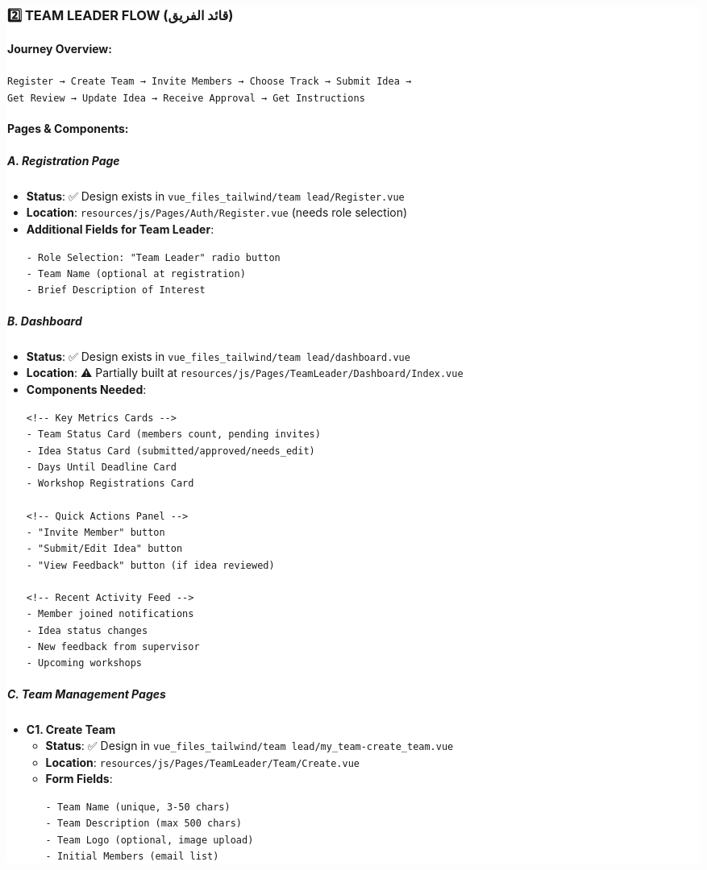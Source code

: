 
### 2️⃣ TEAM LEADER FLOW (قائد الفريق)

#### Journey Overview:
```
Register → Create Team → Invite Members → Choose Track → Submit Idea → 
Get Review → Update Idea → Receive Approval → Get Instructions
```

#### Pages & Components:

##### A. Registration Page
- **Status**: ✅ Design exists in `vue_files_tailwind/team lead/Register.vue`
- **Location**: `resources/js/Pages/Auth/Register.vue` (needs role selection)
- **Additional Fields for Team Leader**:
  ```
  - Role Selection: "Team Leader" radio button
  - Team Name (optional at registration)
  - Brief Description of Interest
  ```

##### B. Dashboard
- **Status**: ✅ Design exists in `vue_files_tailwind/team lead/dashboard.vue`
- **Location**: ⚠️ Partially built at `resources/js/Pages/TeamLeader/Dashboard/Index.vue`
- **Components Needed**:
  ```vue
  <!-- Key Metrics Cards -->
  - Team Status Card (members count, pending invites)
  - Idea Status Card (submitted/approved/needs_edit)
  - Days Until Deadline Card
  - Workshop Registrations Card
  
  <!-- Quick Actions Panel -->
  - "Invite Member" button
  - "Submit/Edit Idea" button
  - "View Feedback" button (if idea reviewed)
  
  <!-- Recent Activity Feed -->
  - Member joined notifications
  - Idea status changes
  - New feedback from supervisor
  - Upcoming workshops
  ```

##### C. Team Management Pages
- **C1. Create Team**
  - **Status**: ✅ Design in `vue_files_tailwind/team lead/my_team-create_team.vue`
  - **Location**: `resources/js/Pages/TeamLeader/Team/Create.vue`
  - **Form Fields**:
    ```
    - Team Name (unique, 3-50 chars)
    - Team Description (max 500 chars)
    - Team Logo (optional, image upload)
    - Initial Members (email list)
    ```
